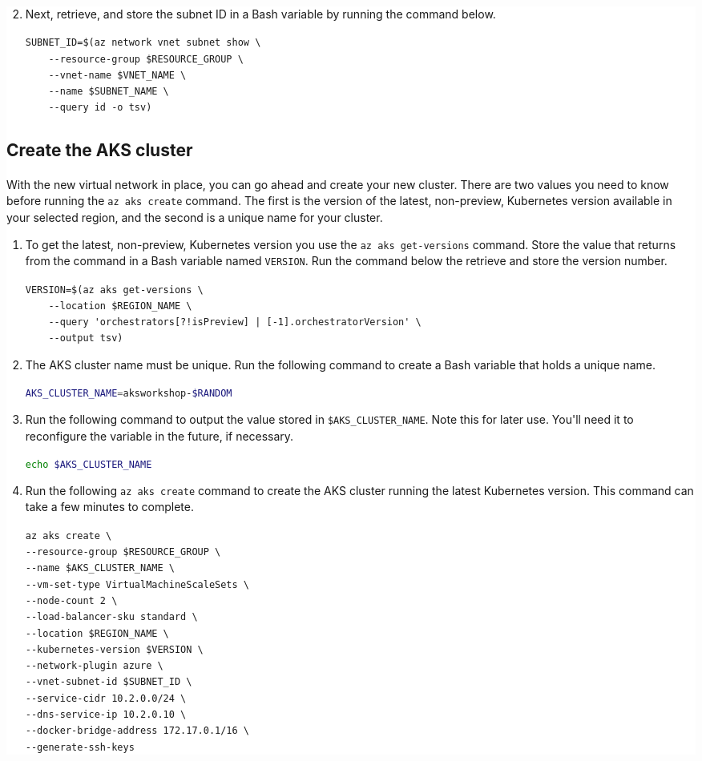 2. Next, retrieve, and store the subnet ID in a Bash variable by running the command below.

   ```azurecli
   SUBNET_ID=$(az network vnet subnet show \
       --resource-group $RESOURCE_GROUP \
       --vnet-name $VNET_NAME \
       --name $SUBNET_NAME \
       --query id -o tsv)
   ```

## Create the AKS cluster

With the new virtual network in place, you can go ahead and create your new cluster. There are two values you need to know before running the `az aks create` command. The first is the version of the latest, non-preview, Kubernetes version available in your selected region, and the second is a unique name for your cluster.

1. To get the latest, non-preview, Kubernetes version you use the `az aks get-versions` command. Store the value that returns from the command in a Bash variable named `VERSION`. Run the command below the retrieve and store the version number.

   ```azurecli
   VERSION=$(az aks get-versions \
       --location $REGION_NAME \
       --query 'orchestrators[?!isPreview] | [-1].orchestratorVersion' \
       --output tsv)
   ```

2. The AKS cluster name must be unique. Run the following command to create a Bash variable that holds a unique name.

   ```bash
   AKS_CLUSTER_NAME=aksworkshop-$RANDOM
   ```

3. Run the following command to output the value stored in `$AKS_CLUSTER_NAME`. Note this for later use. You'll need it to reconfigure the variable in the future, if necessary.

   ```bash
   echo $AKS_CLUSTER_NAME
   ```

4. Run the following `az aks create` command to create the AKS cluster running the latest Kubernetes version. This command can take a few minutes to complete.

   ```azurecli
   az aks create \
   --resource-group $RESOURCE_GROUP \
   --name $AKS_CLUSTER_NAME \
   --vm-set-type VirtualMachineScaleSets \
   --node-count 2 \
   --load-balancer-sku standard \
   --location $REGION_NAME \
   --kubernetes-version $VERSION \
   --network-plugin azure \
   --vnet-subnet-id $SUBNET_ID \
   --service-cidr 10.2.0.0/24 \
   --dns-service-ip 10.2.0.10 \
   --docker-bridge-address 172.17.0.1/16 \
   --generate-ssh-keys
   ```

